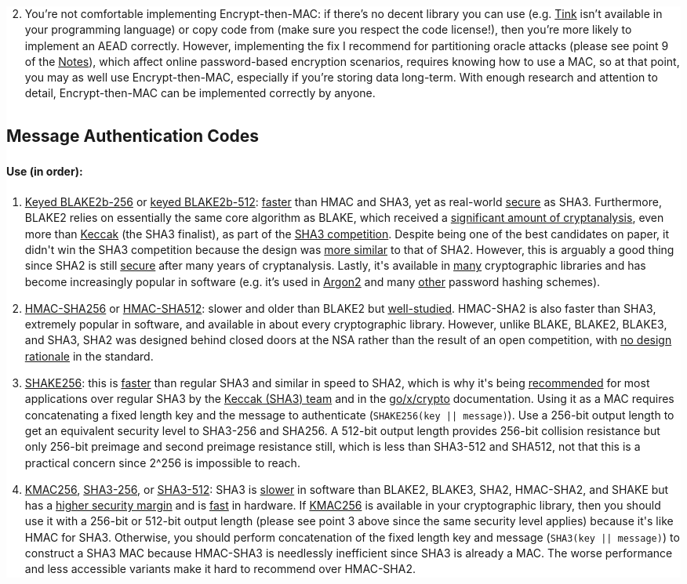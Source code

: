 2. You’re not comfortable implementing Encrypt-then-MAC: if there’s no decent library you can use (e.g. [Tink](https://developers.google.com/tink) isn’t available in your programming language) or copy code from (make sure you respect the code license!), then you’re more likely to implement an AEAD correctly. However, implementing the fix I recommend for partitioning oracle attacks (please see point 9 of the [Notes](#notes-1)), which affect online password-based encryption scenarios, requires knowing how to use a MAC, so at that point, you may as well use Encrypt-then-MAC, especially if you’re storing data long-term. With enough research and attention to detail, Encrypt-then-MAC can be implemented correctly by anyone.

## Message Authentication Codes
#### Use (in order):
1. [Keyed BLAKE2b-256](https://www.blake2.net/) or [keyed BLAKE2b-512](https://www.blake2.net/): [faster](https://www.blake2.net/) than HMAC and SHA3, yet as real-world [secure](https://eprint.iacr.org/2019/1492.pdf) as SHA3. Furthermore, BLAKE2 relies on essentially the same core algorithm as BLAKE, which received a [significant amount of cryptanalysis](https://nvlpubs.nist.gov/nistpubs/ir/2012/NIST.IR.7896.pdf), even more than [Keccak](https://keccak.team/keccak.html) (the SHA3 finalist), as part of the [SHA3 competition](https://competitions.cr.yp.to/sha3.html). Despite being one of the best candidates on paper, it didn't win the SHA3 competition because the design was [more similar](https://leastauthority.com/blog/BLAKE2-harder-better-faster-stronger-than-MD5/) to that of SHA2. However, this is arguably a good thing since SHA2 is still [secure](https://en.wikipedia.org/wiki/SHA-2#Cryptanalysis_and_validation) after many years of cryptanalysis. Lastly, it's available in [many](https://www.blake2.net/#us) cryptographic libraries and has become increasingly popular in software (e.g. it’s used in [Argon2](https://www.rfc-editor.org/rfc/rfc9106.html) and many [other](https://www.blake2.net/#us) password hashing schemes).

2. [HMAC-SHA256](https://doc.libsodium.org/advanced/hmac-sha2) or [HMAC-SHA512](https://doc.libsodium.org/advanced/hmac-sha2): slower and older than BLAKE2 but [well-studied](https://en.wikipedia.org/wiki/SHA-2#Cryptanalysis_and_validation). HMAC-SHA2 is also faster than SHA3, extremely popular in software, and available in about every cryptographic library. However, unlike BLAKE, BLAKE2, BLAKE3, and SHA3, SHA2 was designed behind closed doors at the NSA rather than the result of an open competition, with [no design rationale](https://keccak.team/2017/open_source_crypto.html) in the standard.

3. [SHAKE256](https://en.wikipedia.org/wiki/SHA-3#Instances): this is [faster](https://keccak.team/2017/is_sha3_slow.html) than regular SHA3 and similar in speed to SHA2, which is why it's being [recommended](https://pkg.go.dev/golang.org/x/crypto@v0.0.0-20210921155107-089bfa567519/sha3#hdr-Recommendations) for most applications over regular SHA3 by the [Keccak (SHA3) team](https://en.wikipedia.org/wiki/SHA-3#Speed) and in the [go/x/crypto](https://pkg.go.dev/golang.org/x/crypto@v0.0.0-20210921155107-089bfa567519) documentation. Using it as a MAC requires concatenating a fixed length key and the message to authenticate (`SHAKE256(key || message)`). Use a 256-bit output length to get an equivalent security level to SHA3-256 and SHA256. A 512-bit output length provides 256-bit collision resistance but only 256-bit preimage and second preimage resistance still, which is less than SHA3-512 and SHA512, not that this is a practical concern since 2^256 is impossible to reach.

4. [KMAC256](https://en.wikipedia.org/wiki/SHA-3#Additional_instances), [SHA3-256](https://en.wikipedia.org/wiki/SHA-3), or [SHA3-512](https://en.wikipedia.org/wiki/SHA-3): SHA3 is [slower](https://www.imperialviolet.org/2017/05/31/skipsha3.html) in software than BLAKE2, BLAKE3, SHA2, HMAC-SHA2, and SHAKE but has a [higher security margin](https://csrc.nist.gov/csrc/media/projects/hash-functions/documents/sha-3_selection_announcement.pdf) and is [fast](https://keccak.team/2017/is_sha3_slow.html) in hardware. If [KMAC256](https://en.wikipedia.org/wiki/SHA-3#Additional_instances) is available in your cryptographic library, then you should use it with a 256-bit or 512-bit output length (please see point 3 above since the same security level applies) because it's like HMAC for SHA3. Otherwise, you should perform concatenation of the fixed length key and message (`SHA3(key || message)`) to construct a SHA3 MAC because HMAC-SHA3 is needlessly inefficient since SHA3 is already a MAC. The worse performance and less accessible variants make it hard to recommend over HMAC-SHA2.
